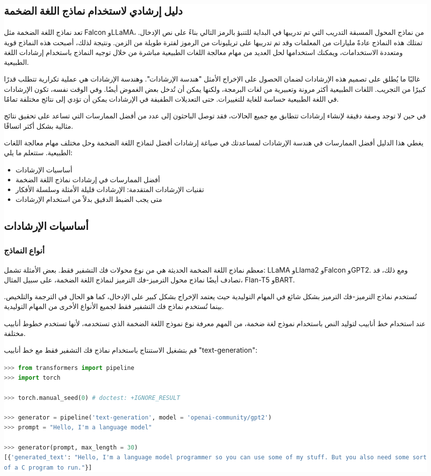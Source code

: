 ## دليل إرشادي لاستخدام نماذج اللغة الضخمة

تعد نماذج اللغة الضخمة مثل Falcon وLLaMA، من نماذج المحول المسبقة التدريب التي تم تدريبها في البداية للتنبؤ بالرمز التالي بناءً على نص الإدخال. تمتلك هذه النماذج عادةً مليارات من المعلمات وقد تم تدريبها على تريليونات من الرموز لفترة طويلة من الزمن. ونتيجة لذلك، أصبحت هذه النماذج قوية ومتعددة الاستخدامات، ويمكنك استخدامها لحل العديد من مهام معالجة اللغات الطبيعية مباشرة من خلال توجيه النماذج باستخدام إرشادات اللغة الطبيعية.

غالبًا ما يُطلق على تصميم هذه الإرشادات لضمان الحصول على الإخراج الأمثل "هندسة الإرشادات". وهندسة الإرشادات هي عملية تكرارية تتطلب قدرًا كبيرًا من التجريب. اللغات الطبيعية أكثر مرونة وتعبيرية من لغات البرمجة، ولكنها يمكن أن تُدخل بعض الغموض أيضًا. وفي الوقت نفسه، تكون الإرشادات في اللغة الطبيعية حساسة للغاية للتغييرات. حتى التعديلات الطفيفة في الإرشادات يمكن أن تؤدي إلى نتائج مختلفة تمامًا.

في حين لا توجد وصفة دقيقة لإنشاء إرشادات تتطابق مع جميع الحالات، فقد توصل الباحثون إلى عدد من أفضل الممارسات التي تساعد على تحقيق نتائج مثالية بشكل أكثر اتساقًا.

يغطي هذا الدليل أفضل الممارسات في هندسة الإرشادات لمساعدتك في صياغة إرشادات أفضل لنماذج اللغة الضخمة وحل مختلف مهام معالجة اللغات الطبيعية. ستتعلم ما يلي:

- أساسيات الإرشادات
- أفضل الممارسات في إرشادات نماذج اللغة الضخمة
- تقنيات الإرشادات المتقدمة: الإرشادات قليلة الأمثلة وسلسلة الأفكار
- متى يجب الضبط الدقيق بدلاً من استخدام الإرشادات

## أساسيات الإرشادات

### أنواع النماذج

معظم نماذج اللغة الضخمة الحديثة هي من نوع محولات فك التشفير فقط. بعض الأمثلة تشمل: LLaMA وLlama2 وFalcon وGPT2. ومع ذلك، قد تصادف أيضًا نماذج محول الترميز-فك الترميز لنماذج اللغة الضخمة، على سبيل المثال، Flan-T5 وBART.

تُستخدم نماذج الترميز-فك الترميز بشكل شائع في المهام التوليدية حيث يعتمد الإخراج بشكل كبير على الإدخال، كما هو الحال في الترجمة والتلخيص. بينما تُستخدم نماذج فك التشفير فقط لجميع الأنواع الأخرى من المهام التوليدية.

عند استخدام خط أنابيب لتوليد النص باستخدام نموذج لغة ضخمة، من المهم معرفة نوع نموذج اللغة الضخمة الذي تستخدمه، لأنها تستخدم خطوط أنابيب مختلفة.

قم بتشغيل الاستنتاج باستخدام نماذج فك التشفير فقط مع خط أنابيب "text-generation":

```python
>>> from transformers import pipeline
>>> import torch

>>> torch.manual_seed(0) # doctest: +IGNORE_RESULT

>>> generator = pipeline('text-generation', model = 'openai-community/gpt2')
>>> prompt = "Hello, I'm a language model"

>>> generator(prompt, max_length = 30)
[{'generated_text': "Hello, I'm a language model programmer so you can use some of my stuff. But you also need some sort of a C program to run."}]
```
